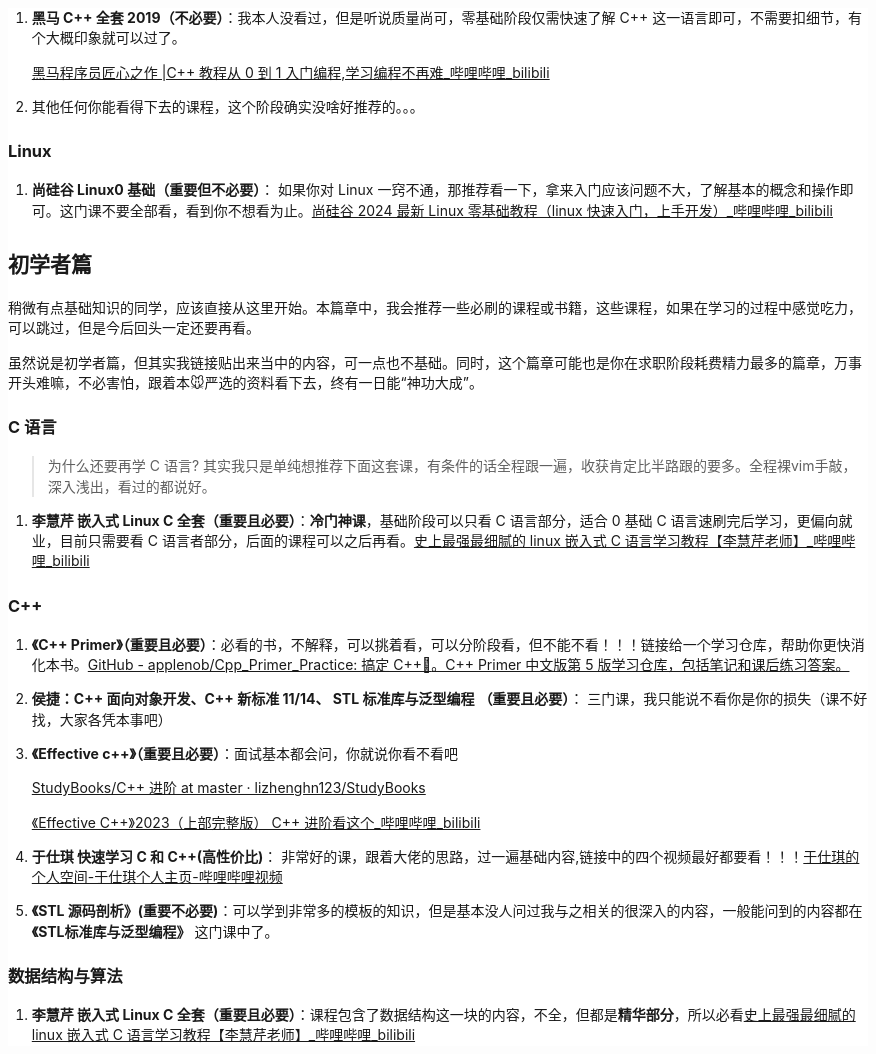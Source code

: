 1. **黑马 C++ 全套 2019（不必要）**：我本人没看过，但是听说质量尚可，零基础阶段仅需快速了解 C++ 这一语言即可，不需要扣细节，有个大概印象就可以过了。

    [黑马程序员匠心之作 |C++ 教程从 0 到 1 入门编程,学习编程不再难_哔哩哔哩_bilibili](https://www.bilibili.com/video/BV1et411b73Z/?spm_id_from=333.337.search-card.all.click&vd_source=af7e0c9e1572f87d3612cbcf3801eda6)

2. 其他任何你能看得下去的课程，这个阶段确实没啥好推荐的。。。

### Linux

1. **尚硅谷 Linux0 基础（重要但不必要）**： 如果你对 Linux 一窍不通，那推荐看一下，拿来入门应该问题不大，了解基本的概念和操作即可。这门课不要全部看，看到你不想看为止。[尚硅谷 2024 最新 Linux 零基础教程（linux 快速入门，上手开发）_哔哩哔哩_bilibili](https://www.bilibili.com/video/BV19W4y1w7cM/?spm_id_from=333.337.search-card.all.click&vd_source=af7e0c9e1572f87d3612cbcf3801eda6)


## 初学者篇

稍微有点基础知识的同学，应该直接从这里开始。本篇章中，我会推荐一些必刷的课程或书籍，这些课程，如果在学习的过程中感觉吃力，可以跳过，但是今后回头一定还要再看。

虽然说是初学者篇，但其实我链接贴出来当中的内容，可一点也不基础。同时，这个篇章可能也是你在求职阶段耗费精力最多的篇章，万事开头难嘛，不必害怕，跟着本🐭严选的资料看下去，终有一日能“神功大成”。


### C 语言

> 为什么还要再学 C 语言?
其实我只是单纯想推荐下面这套课，有条件的话全程跟一遍，收获肯定比半路跟的要多。全程裸vim手敲，深入浅出，看过的都说好。

1. **李慧芹 嵌入式 Linux C 全套（重要且必要）**：**冷门神课**，基础阶段可以只看 C 语言部分，适合 0 基础 C 语言速刷完后学习，更偏向就业，目前只需要看 C 语言者部分，后面的课程可以之后再看。[史上最强最细腻的 linux 嵌入式 C 语言学习教程【李慧芹老师】_哔哩哔哩_bilibili](https://www.bilibili.com/video/BV18p4y167Md/?spm_id_from=333.337.search-card.all.click&vd_source=af7e0c9e1572f87d3612cbcf3801eda6)

### C++

1. **《C++ Primer》（重要且必要）**：必看的书，不解释，可以挑着看，可以分阶段看，但不能不看！！！链接给一个学习仓库，帮助你更快消化本书。[GitHub - applenob/Cpp_Primer_Practice: 搞定 C++:punch:。C++ Primer 中文版第 5 版学习仓库，包括笔记和课后练习答案。](https://github.com/applenob/Cpp_Primer_Practice)

2. **侯捷：C++ 面向对象开发、C++ 新标准 11/14、 STL 标准库与泛型编程** **（重要且必要）**： 三门课，我只能说不看你是你的损失（课不好找，大家各凭本事吧）


3. **《Effective c++》（重要且必要）**：面试基本都会问，你就说你看不看吧

    [StudyBooks/C++ 进阶 at master · lizhenghn123/StudyBooks](https://github.com/lizhenghn123/StudyBooks/tree/master/C%2B%2B%E8%BF%9B%E9%98%B6)

    [《Effective C++》2023（上部完整版） C++ 进阶看这个_哔哩哔哩_bilibili](https://www.bilibili.com/video/BV1QX4y1W7Ya/?spm_id_from=333.337.search-card.all.click)

4. **于仕琪 快速学习 C 和 C++(高性价比)**： 非常好的课，跟着大佬的思路，过一遍基础内容,链接中的四个视频最好都要看！！！[于仕琪的个人空间-于仕琪个人主页-哔哩哔哩视频](https://space.bilibili.com/519963684/channel/seriesdetail?sid=323686)


5. **《STL 源码剖析》(重要不必要)**：可以学到非常多的模板的知识，但是基本没人问过我与之相关的很深入的内容，一般能问到的内容都在 **《STL标准库与泛型编程》** 这门课中了。

### 数据结构与算法

1. **李慧芹 嵌入式 Linux C 全套（重要且必要）**：课程包含了数据结构这一块的内容，不全，但都是**精华部分**，所以必看[史上最强最细腻的 linux 嵌入式 C 语言学习教程【李慧芹老师】_哔哩哔哩_bilibili](https://www.bilibili.com/video/BV18p4y167Md/?spm_id_from=333.337.search-card.all.click&vd_source=af7e0c9e1572f87d3612cbcf3801eda6)
